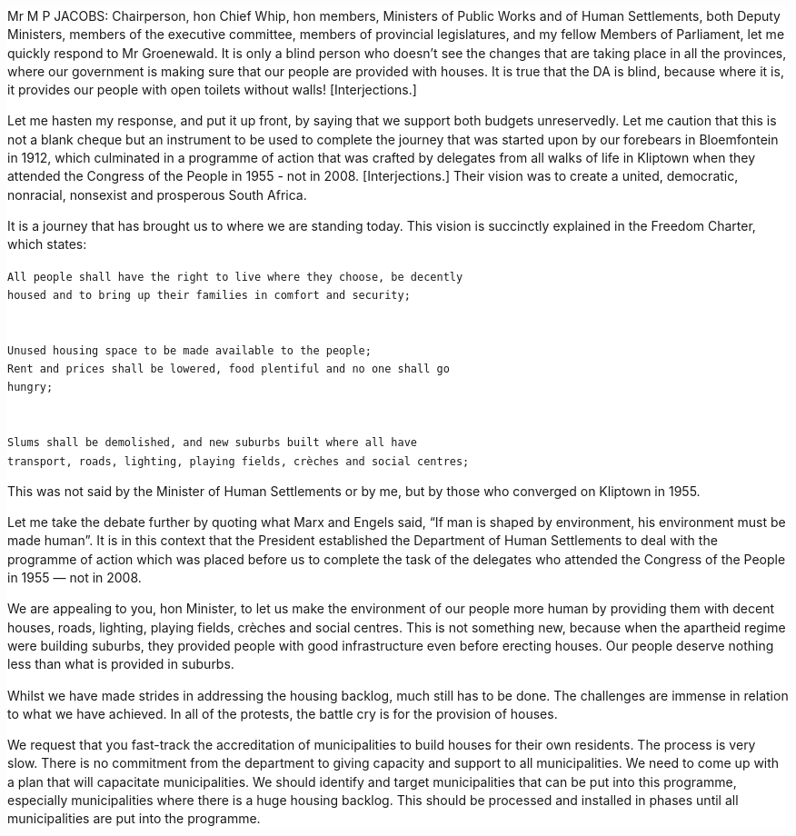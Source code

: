 Mr M P JACOBS: Chairperson, hon Chief Whip, hon members, Ministers of
Public Works and of Human Settlements, both Deputy Ministers, members of
the executive committee, members of provincial legislatures, and my fellow
Members of Parliament, let me quickly respond to Mr Groenewald. It is only
a blind person who doesn’t see the changes that are taking place in all the
provinces, where our government is making sure that our people are provided
with houses. It is true that the DA is blind, because where it is, it
provides our people with open toilets without walls! [Interjections.]

Let me hasten my response, and put it up front, by saying that we support
both budgets unreservedly. Let me caution that this is not a blank cheque
but an instrument to be used to complete the journey that was started upon
by our forebears in Bloemfontein in 1912, which culminated in a programme
of action that was crafted by delegates from all walks of life in Kliptown
when they attended the Congress of the People in 1955 - not in 2008.
[Interjections.] Their vision was to create a united, democratic,
nonracial, nonsexist and prosperous South Africa.

It is a journey that has brought us to where we are standing today. This
vision is succinctly explained in the Freedom Charter, which states:

    All people shall have the right to live where they choose, be decently
    housed and to bring up their families in comfort and security;


    Unused housing space to be made available to the people;
    Rent and prices shall be lowered, food plentiful and no one shall go
    hungry;


    Slums shall be demolished, and new suburbs built where all have
    transport, roads, lighting, playing fields, crèches and social centres;

This was not said by the Minister of Human Settlements or by me, but by
those who converged on Kliptown in 1955.

Let me take the debate further by quoting what Marx and Engels said, “If
man is shaped by environment, his environment must be made human”. It is in
this context that the President established the Department of Human
Settlements to deal with the programme of action which was placed before us
to complete the task of the delegates who attended the Congress of the
People in 1955 — not in 2008.

We are appealing to you, hon Minister, to let us make the environment of
our people more human by providing them with decent houses, roads,
lighting, playing fields, crèches and social centres. This is not something
new, because when the apartheid regime were building suburbs, they provided
people with good infrastructure even before erecting houses. Our people
deserve nothing less than what is provided in suburbs.

Whilst we have made strides in addressing the housing backlog, much still
has to be done. The challenges are immense in relation to what we have
achieved. In all of the protests, the battle cry is for the provision of
houses.

We request that you fast-track the accreditation of municipalities to build
houses for their own residents. The process is very slow. There is no
commitment from the department to giving capacity and support to all
municipalities. We need to come up with a plan that will capacitate
municipalities. We should identify and target municipalities that can be
put into this programme, especially municipalities where there is a huge
housing backlog. This should be processed and installed in phases until all
municipalities are put into the programme.

